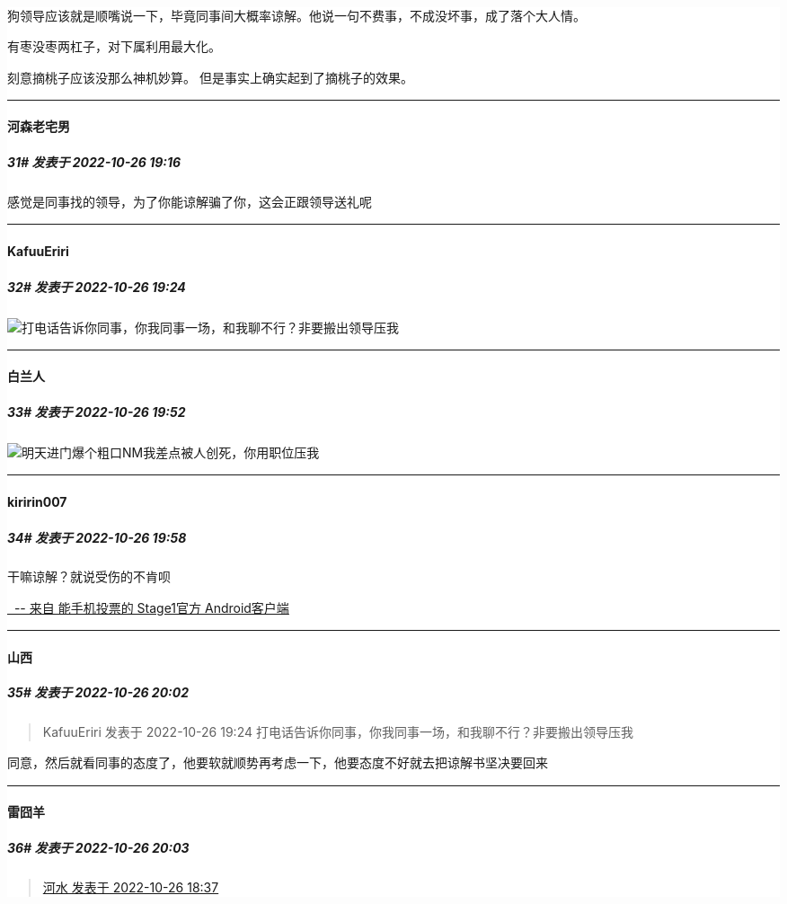 狗领导应该就是顺嘴说一下，毕竟同事间大概率谅解。他说一句不费事，不成没坏事，成了落个大人情。

有枣没枣两杠子，对下属利用最大化。

刻意摘桃子应该没那么神机妙算。
但是事实上确实起到了摘桃子的效果。



*****

####  河森老宅男  
##### 31#       发表于 2022-10-26 19:16

感觉是同事找的领导，为了你能谅解骗了你，这会正跟领导送礼呢

*****

####  KafuuEriri  
##### 32#       发表于 2022-10-26 19:24

<img src="https://static.saraba1st.com/image/smiley/face2017/037.png" referrerpolicy="no-referrer">打电话告诉你同事，你我同事一场，和我聊不行？非要搬出领导压我

*****

####  白兰人  
##### 33#       发表于 2022-10-26 19:52

<img src="https://static.saraba1st.com/image/smiley/face2017/037.png" referrerpolicy="no-referrer">明天进门爆个粗口NM我差点被人创死，你用职位压我

*****

####  kiririn007  
##### 34#       发表于 2022-10-26 19:58

干嘛谅解？就说受伤的不肯呗

[  -- 来自 能手机投票的 Stage1官方 Android客户端](https://www.coolapk.com/apk/140634)

*****

####  山西  
##### 35#       发表于 2022-10-26 20:02

<blockquote>KafuuEriri 发表于 2022-10-26 19:24
打电话告诉你同事，你我同事一场，和我聊不行？非要搬出领导压我</blockquote>
同意，然后就看同事的态度了，他要软就顺势再考虑一下，他要态度不好就去把谅解书坚决要回来

*****

####  雷囧羊  
##### 36#       发表于 2022-10-26 20:03

<blockquote><a href="httphttps://bbs.saraba1st.com/2b/forum.php?mod=redirect&amp;goto=findpost&amp;pid=58114563&amp;ptid=2101635" target="_blank">河水 发表于 2022-10-26 18:37</a>
